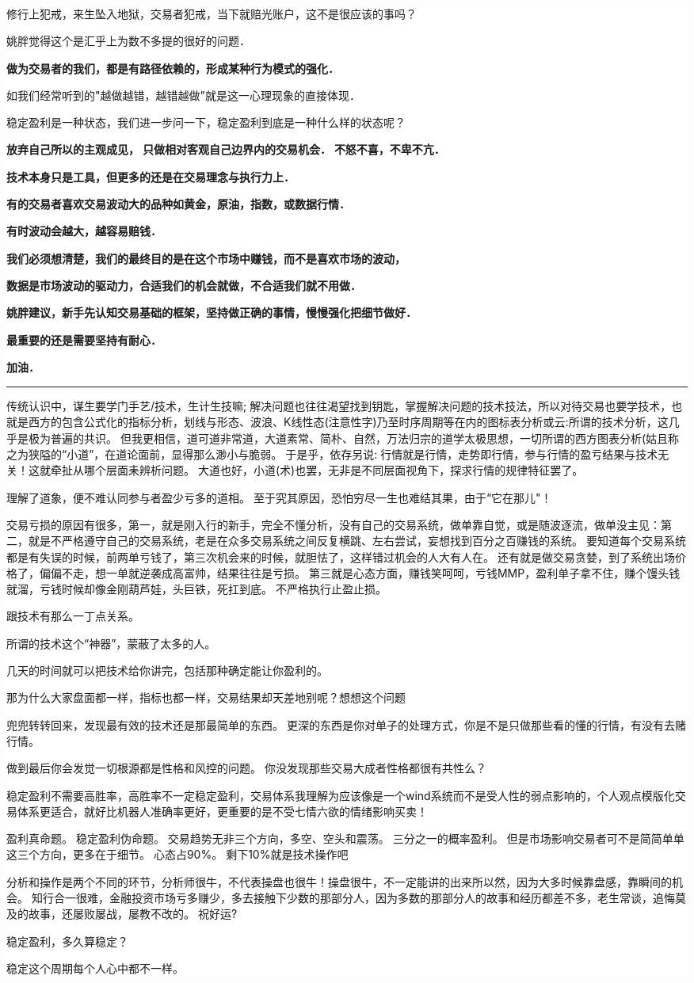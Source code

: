 修行上犯戒，来生坠入地狱，交易者犯戒，当下就赔光账户，这不是很应该的事吗？​

姚胖觉得这个是汇乎上为数不多提的很好的问题．

**做为交易者的我们，都是有路径依赖的，形成某种行为模式的强化．**

如我们经常听到的"越做越错，越错越做"​就是这一心理现象的直接体现．

​稳定盈利是一种状态，我们进一步问一下，稳定盈利到底是一种什么样的状态呢？

**放弃自己​所以的主观成见，** **只做相对客观自己边界内的交易机会．** **不怒不喜，不卑不亢．**

**技术本身只是工具，但更多的还是在交易理念与执行力上．​**

**有的交易者喜欢交易波动大的品种如黄金，原油，指数，或数据行情．​**

**有时波动会越大，越容易赔钱．**

**​我们必须想清楚，我们的最终目的是在这个市场中赚钱，而不是喜欢市场的波动，**

**数据是市场波动的驱动力，合适我们的机会就做，不合适我们就不用做．**

**姚胖建议，新手先认知交易基础的框架，坚持做正确的事情，慢慢强化把细节做好．**

**最重要的还是需要坚持有耐心．**

**加油．**

* * *

传统认识中，谋生要学门手艺/技术，生计生技嘛; 解决问题也往往渴望找到钥匙，掌握解决问题的技术技法，所以对待交易也要学技术，也就是西方的包含公式化的指标分析，划线与形态、波浪、K线性态(注意性字)乃至时序周期等在内的图标表分析或云:所谓的技术分析，这几乎是极为普遍的共识。 但我更相信，道可道非常道，大道素常、简朴、自然，万法归宗的道学太极思想，一切所谓的西方图表分析(姑且称之为狭隘的“小道”，在道论面前，显得那么渺小与脆弱。 于是乎，依存另说: 行情就是行情，走势即行情，参与行情的盈亏结果与技术无关！这就牵扯从哪个层面耒辨析问题。 大道也好，小道(术)也罢，无非是不同层面视角下，探求行情的规律特征罢了。

理解了道象，便不难认同参与者盈少亏多的道相。 至于究其原因，恐怕穷尽一生也难结其果，由于“它在那儿"！

交易亏损的原因有很多，第一，就是刚入行的新手，完全不懂分析，没有自己的交易系统，做单靠自觉，或是随波逐流，做单没主见：第二，就是不严格遵守自己的交易系统，老是在众多交易系统之间反复横跳、左右尝试，妄想找到百分之百赚钱的系统。 要知道每个交易系统都是有失误的时候，前两单亏钱了，第三次机会来的时候，就胆怯了，这样错过机会的人大有人在。 还有就是做交易贪婪，到了系统出场价格了，偏偏不走，想一单就逆袭成高富帅，结果往往是亏损。 第三就是心态方面，赚钱笑呵呵，亏钱MMP，盈利单子拿不住，赚个馒头钱就溜，亏钱时候却像金刚葫芦娃，头巨铁，死扛到底。 不严格执行止盈止损。

跟技术有那么一丁点关系。

所谓的技术这个“神器”，蒙蔽了太多的人。

几天的时间就可以把技术给你讲完，包括那种确定能让你盈利的。

那为什么大家盘面都一样，指标也都一样，交易结果却天差地别呢？想想这个问题

兜兜转转回来，发现最有效的技术还是那最简单的东西。 更深的东西是你对单子的处理方式，你是不是只做那些看的懂的行情，有没有去赌行情。

做到最后你会发觉一切根源都是性格和风控的问题。 你没发现那些交易大成者性格都很有共性么？

稳定盈利不需要高胜率，高胜率不一定稳定盈利，交易体系我理解为应该像是一个wind系统而不是受人性的弱点影响的，个人观点模版化交易体系更适合，就好比机器人准确率更好，更重要的是不受七情六欲的情绪影响买卖！

盈利真命题。 稳定盈利伪命题。 交易趋势无非三个方向，多空、空头和震荡。 三分之一的概率盈利。 但是市场影响交易者可不是简简单单这三个方向，更多在于细节。 心态占90%。 剩下10%就是技术操作吧

分析和操作是两个不同的环节，分析师很牛，不代表操盘也很牛！操盘很牛，不一定能讲的出来所以然，因为大多时候靠盘感，靠瞬间的机会。 知行合一很难，金融投资市场亏多赚少，多去接触下少数的那部分人，因为多数的那部分人的故事和经历都差不多，老生常谈，追悔莫及的故事，还屡败屡战，屡教不改的。 祝好运?

稳定盈利，多久算稳定？

稳定这个周期每个人心中都不一样。
